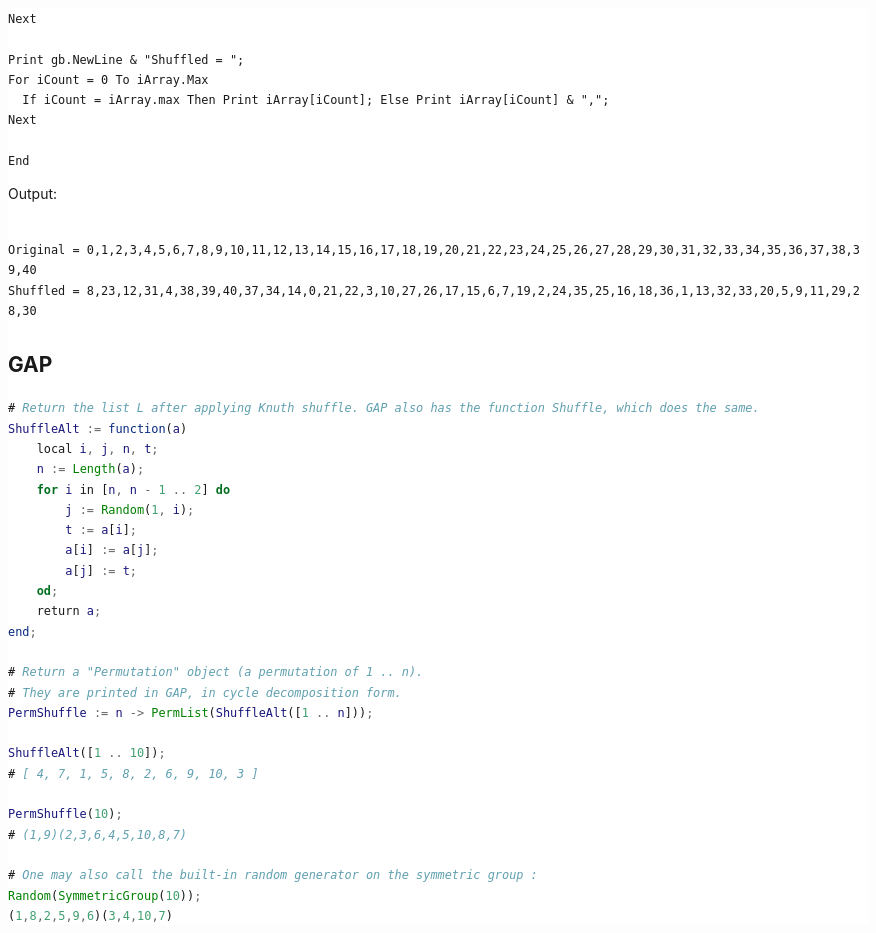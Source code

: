 ```gambas
Next

Print gb.NewLine & "Shuffled = ";
For iCount = 0 To iArray.Max
  If iCount = iArray.max Then Print iArray[iCount]; Else Print iArray[iCount] & ",";
Next

End
```

Output:

```txt

Original = 0,1,2,3,4,5,6,7,8,9,10,11,12,13,14,15,16,17,18,19,20,21,22,23,24,25,26,27,28,29,30,31,32,33,34,35,36,37,38,39,40
Shuffled = 8,23,12,31,4,38,39,40,37,34,14,0,21,22,3,10,27,26,17,15,6,7,19,2,24,35,25,16,18,36,1,13,32,33,20,5,9,11,29,28,30

```



## GAP


```gap
# Return the list L after applying Knuth shuffle. GAP also has the function Shuffle, which does the same.
ShuffleAlt := function(a)
    local i, j, n, t;
    n := Length(a);
    for i in [n, n - 1 .. 2] do
        j := Random(1, i);
        t := a[i];
        a[i] := a[j];
        a[j] := t;
    od;
    return a;
end;

# Return a "Permutation" object (a permutation of 1 .. n).
# They are printed in GAP, in cycle decomposition form.
PermShuffle := n -> PermList(ShuffleAlt([1 .. n]));

ShuffleAlt([1 .. 10]);
# [ 4, 7, 1, 5, 8, 2, 6, 9, 10, 3 ]

PermShuffle(10);
# (1,9)(2,3,6,4,5,10,8,7)

# One may also call the built-in random generator on the symmetric group :
Random(SymmetricGroup(10));
(1,8,2,5,9,6)(3,4,10,7)
```
